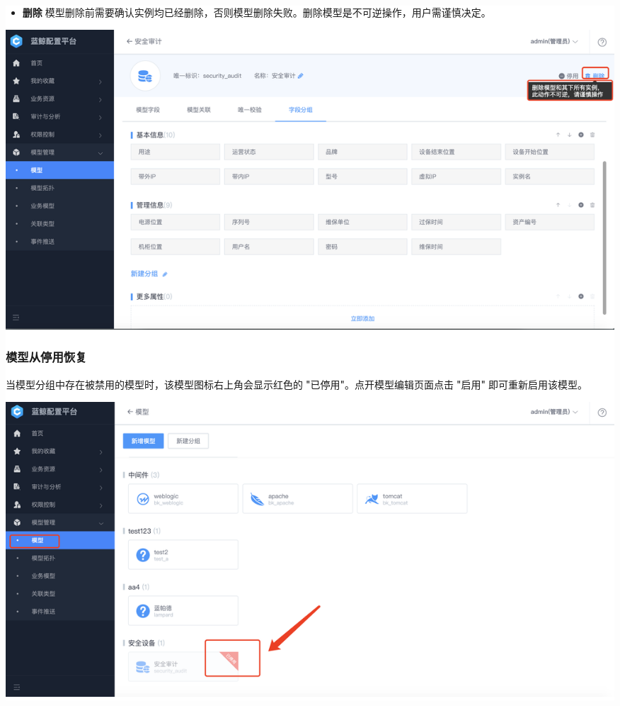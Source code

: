 - **删除** 模型删除前需要确认实例均已经删除，否则模型删除失败。删除模型是不可逆操作，用户需谨慎决定。

![image-20190221002212184](../assets/cmdb-img034.png)

### 模型从停用恢复

当模型分组中存在被禁用的模型时，该模型图标右上角会显示红色的 "已停用"。点开模型编辑页面点击 "启用" 即可重新启用该模型。

![image-20190221002506625](../assets/cmdb-img035.png)
